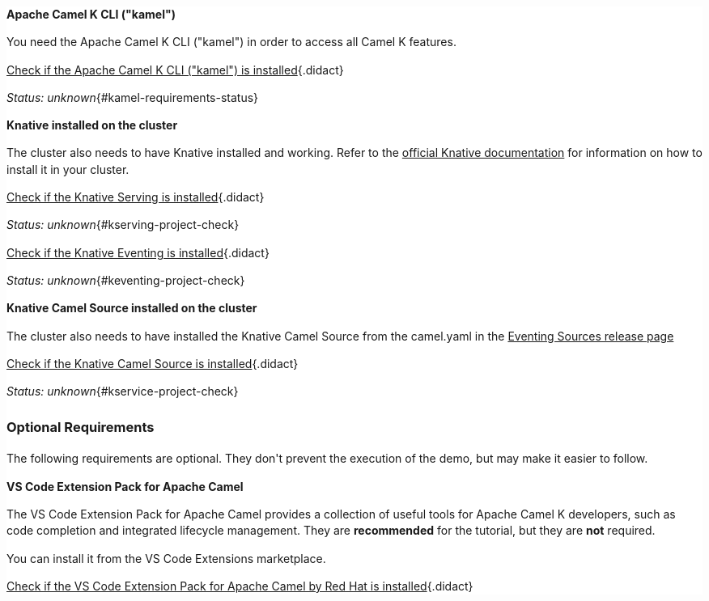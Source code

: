 **Apache Camel K CLI ("kamel")**

You need the Apache Camel K CLI ("kamel") in order to access all Camel K features.

[Check if the Apache Camel K CLI ("kamel") is installed](didact://?commandId=vscode.didact.requirementCheck&text=kamel-requirements-status$$kamel%20version$$Camel%20K%20Client&completion=Checked%20if%20Camel%20K%20CLI%20is%20available%20on%20this%20system. "Tests to see if `kamel version` returns a result"){.didact}

*Status: unknown*{#kamel-requirements-status}

**Knative installed on the cluster**

The cluster also needs to have Knative installed and working. Refer to the [official Knative documentation](https://knative.dev/docs/install/) for information on how to install it in your cluster.

[Check if the Knative Serving is installed](didact://?commandId=vscode.didact.requirementCheck&text=kserving-project-check$$kubectl%20api-resources%20--api-group=serving.knative.dev$$kservice%2Cksvc&completion=Verified%20Knative%20services%20installation. "Verifies if Knative Serving is installed"){.didact}

*Status: unknown*{#kserving-project-check}

[Check if the Knative Eventing is installed](didact://?commandId=vscode.didact.requirementCheck&text=keventing-project-check$$kubectl%20api-resources%20--api-group=messaging.knative.dev$$inmemorychannels&completion=Verified%20Knative%20eventing%20services%20installation. "Verifies if Knative Eventing is installed"){.didact}

*Status: unknown*{#keventing-project-check}

**Knative Camel Source installed on the cluster**

The cluster also needs to have installed the Knative Camel Source from the camel.yaml in the [Eventing Sources release page](https://github.com/knative/eventing-contrib/releases)

[Check if the Knative Camel Source is installed](didact://?commandId=vscode.didact.requirementCheck&text=kservice-project-check$$kubectl%20api-resources%20--api-group=sources.knative.dev$$camelsources&completion=Verified%20Knative%20Camel%20Source%20installation. "Verifies if Knative Camel Source is installed"){.didact}

*Status: unknown*{#kservice-project-check}

### Optional Requirements

The following requirements are optional. They don't prevent the execution of the demo, but may make it easier to follow.

**VS Code Extension Pack for Apache Camel**

The VS Code Extension Pack for Apache Camel provides a collection of useful tools for Apache Camel K developers,
such as code completion and integrated lifecycle management. They are **recommended** for the tutorial, but they are **not**
required.

You can install it from the VS Code Extensions marketplace.

[Check if the VS Code Extension Pack for Apache Camel by Red Hat is installed](didact://?commandId=vscode.didact.extensionRequirementCheck&text=extension-requirement-status$$redhat.apache-camel-extension-pack&completion=Camel%20extension%20pack%20is%20available%20on%20this%20system. "Checks the VS Code workspace to make sure the extension pack is installed"){.didact}
